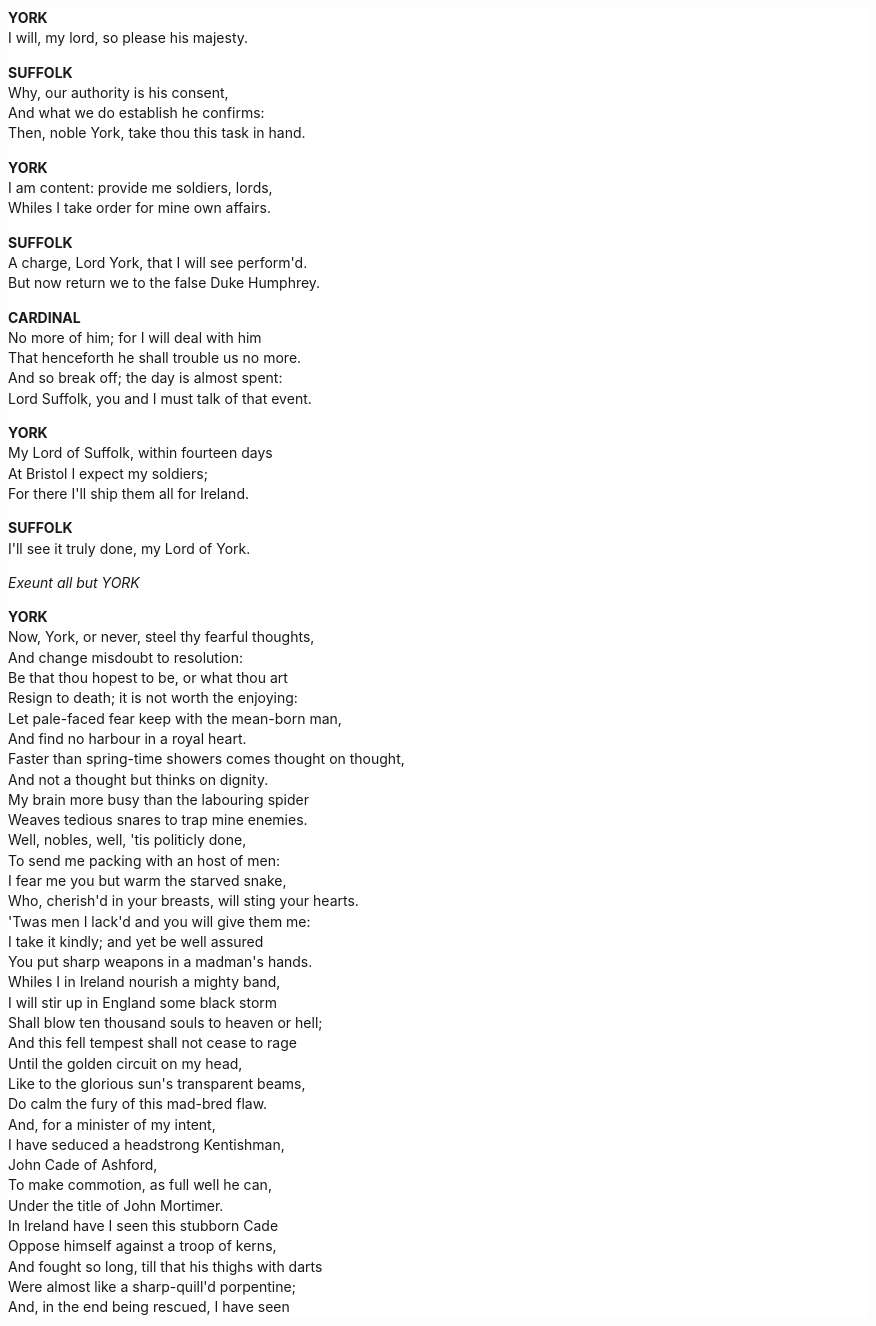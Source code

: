 **YORK**  
I will, my lord, so please his majesty.

**SUFFOLK**  
Why, our authority is his consent,  
And what we do establish he confirms:  
Then, noble York, take thou this task in hand.

**YORK**  
I am content: provide me soldiers, lords,  
Whiles I take order for mine own affairs.

**SUFFOLK**  
A charge, Lord York, that I will see perform'd.  
But now return we to the false Duke Humphrey.

**CARDINAL**  
No more of him; for I will deal with him  
That henceforth he shall trouble us no more.  
And so break off; the day is almost spent:  
Lord Suffolk, you and I must talk of that event.

**YORK**  
My Lord of Suffolk, within fourteen days  
At Bristol I expect my soldiers;  
For there I'll ship them all for Ireland.

**SUFFOLK**  
I'll see it truly done, my Lord of York.

*Exeunt all but YORK*

**YORK**  
Now, York, or never, steel thy fearful thoughts,  
And change misdoubt to resolution:  
Be that thou hopest to be, or what thou art  
Resign to death; it is not worth the enjoying:  
Let pale-faced fear keep with the mean-born man,  
And find no harbour in a royal heart.  
Faster than spring-time showers comes thought on thought,  
And not a thought but thinks on dignity.  
My brain more busy than the labouring spider  
Weaves tedious snares to trap mine enemies.  
Well, nobles, well, 'tis politicly done,  
To send me packing with an host of men:  
I fear me you but warm the starved snake,  
Who, cherish'd in your breasts, will sting your hearts.  
'Twas men I lack'd and you will give them me:  
I take it kindly; and yet be well assured  
You put sharp weapons in a madman's hands.  
Whiles I in Ireland nourish a mighty band,  
I will stir up in England some black storm  
Shall blow ten thousand souls to heaven or hell;  
And this fell tempest shall not cease to rage  
Until the golden circuit on my head,  
Like to the glorious sun's transparent beams,  
Do calm the fury of this mad-bred flaw.  
And, for a minister of my intent,  
I have seduced a headstrong Kentishman,  
John Cade of Ashford,  
To make commotion, as full well he can,  
Under the title of John Mortimer.  
In Ireland have I seen this stubborn Cade  
Oppose himself against a troop of kerns,  
And fought so long, till that his thighs with darts  
Were almost like a sharp-quill'd porpentine;  
And, in the end being rescued, I have seen  